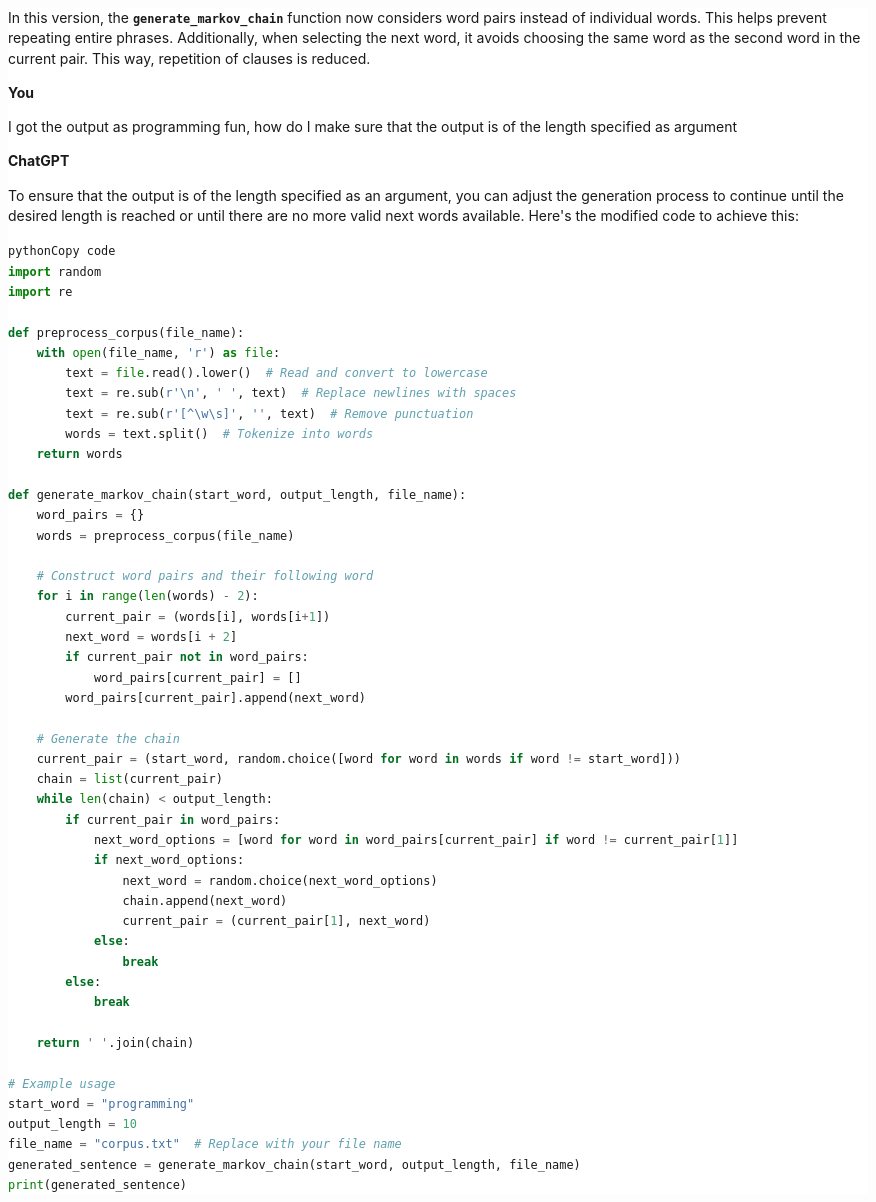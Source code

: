 In this version, the **`generate_markov_chain`** function now considers word pairs instead of individual words. This helps prevent repeating entire phrases. Additionally, when selecting the next word, it avoids choosing the same word as the second word in the current pair. This way, repetition of clauses is reduced.

**You**

I got the output as programming fun, how do I make sure that the output is of the length specified as argument

**ChatGPT**

To ensure that the output is of the length specified as an argument, you can adjust the generation process to continue until the desired length is reached or until there are no more valid next words available. Here's the modified code to achieve this:

```python
pythonCopy code
import random
import re

def preprocess_corpus(file_name):
    with open(file_name, 'r') as file:
        text = file.read().lower()  # Read and convert to lowercase
        text = re.sub(r'\n', ' ', text)  # Replace newlines with spaces
        text = re.sub(r'[^\w\s]', '', text)  # Remove punctuation
        words = text.split()  # Tokenize into words
    return words

def generate_markov_chain(start_word, output_length, file_name):
    word_pairs = {}
    words = preprocess_corpus(file_name)

    # Construct word pairs and their following word
    for i in range(len(words) - 2):
        current_pair = (words[i], words[i+1])
        next_word = words[i + 2]
        if current_pair not in word_pairs:
            word_pairs[current_pair] = []
        word_pairs[current_pair].append(next_word)

    # Generate the chain
    current_pair = (start_word, random.choice([word for word in words if word != start_word]))
    chain = list(current_pair)
    while len(chain) < output_length:
        if current_pair in word_pairs:
            next_word_options = [word for word in word_pairs[current_pair] if word != current_pair[1]]
            if next_word_options:
                next_word = random.choice(next_word_options)
                chain.append(next_word)
                current_pair = (current_pair[1], next_word)
            else:
                break
        else:
            break

    return ' '.join(chain)

# Example usage
start_word = "programming"
output_length = 10
file_name = "corpus.txt"  # Replace with your file name
generated_sentence = generate_markov_chain(start_word, output_length, file_name)
print(generated_sentence)

```